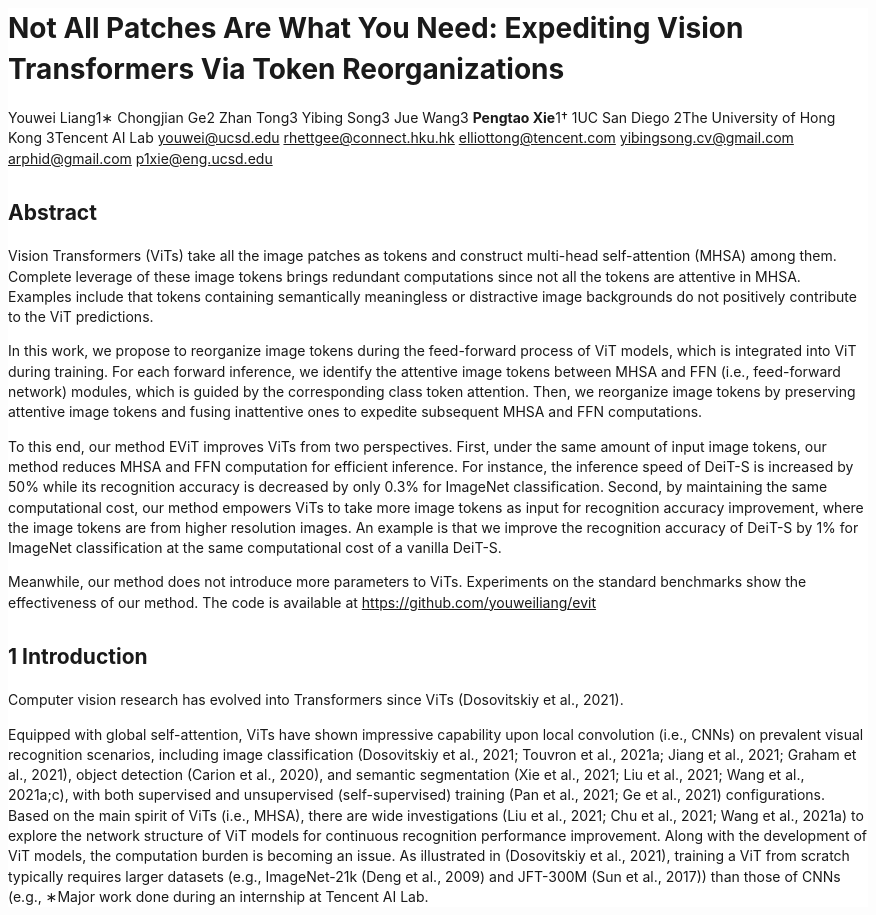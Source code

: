 # Not All Patches Are What You Need: Expediting Vision Transformers Via Token Reorganizations

Youwei Liang1∗ Chongjian Ge2 Zhan Tong3 Yibing Song3 Jue Wang3 **Pengtao Xie**1†
1UC San Diego 2The University of Hong Kong 3Tencent AI Lab youwei@ucsd.edu rhettgee@connect.hku.hk elliottong@tencent.com yibingsong.cv@gmail.com arphid@gmail.com p1xie@eng.ucsd.edu

## Abstract

Vision Transformers (ViTs) take all the image patches as tokens and construct multi-head self-attention (MHSA) among them. Complete leverage of these image tokens brings redundant computations since not all the tokens are attentive in MHSA. Examples include that tokens containing semantically meaningless or distractive image backgrounds do not positively contribute to the ViT predictions.

In this work, we propose to reorganize image tokens during the feed-forward process of ViT models, which is integrated into ViT during training. For each forward inference, we identify the attentive image tokens between MHSA and FFN (i.e., feed-forward network) modules, which is guided by the corresponding class token attention. Then, we reorganize image tokens by preserving attentive image tokens and fusing inattentive ones to expedite subsequent MHSA and FFN computations.

To this end, our method EViT improves ViTs from two perspectives. First, under the same amount of input image tokens, our method reduces MHSA and FFN
computation for efficient inference. For instance, the inference speed of DeiT-S is increased by 50% while its recognition accuracy is decreased by only 0.3% for ImageNet classification. Second, by maintaining the same computational cost, our method empowers ViTs to take more image tokens as input for recognition accuracy improvement, where the image tokens are from higher resolution images. An example is that we improve the recognition accuracy of DeiT-S by 1%
for ImageNet classification at the same computational cost of a vanilla DeiT-S.

Meanwhile, our method does not introduce more parameters to ViTs. Experiments on the standard benchmarks show the effectiveness of our method. The code is available at https://github.com/youweiliang/evit

## 1 Introduction

Computer vision research has evolved into Transformers since ViTs (Dosovitskiy et al., 2021).

Equipped with global self-attention, ViTs have shown impressive capability upon local convolution
(i.e., CNNs) on prevalent visual recognition scenarios, including image classification (Dosovitskiy et al., 2021; Touvron et al., 2021a; Jiang et al., 2021; Graham et al., 2021), object detection (Carion et al., 2020), and semantic segmentation (Xie et al., 2021; Liu et al., 2021; Wang et al., 2021a;c),
with both supervised and unsupervised (self-supervised) training (Pan et al., 2021; Ge et al., 2021)
configurations. Based on the main spirit of ViTs (i.e., MHSA), there are wide investigations (Liu et al., 2021; Chu et al., 2021; Wang et al., 2021a) to explore the network structure of ViT models for continuous recognition performance improvement. Along with the development of ViT models, the computation burden is becoming an issue. As illustrated in (Dosovitskiy et al., 2021), training a ViT from scratch typically requires larger datasets
(e.g., ImageNet-21k (Deng et al., 2009) and JFT-300M (Sun et al., 2017)) than those of CNNs (e.g.,
∗Major work done during an internship at Tencent AI Lab.
